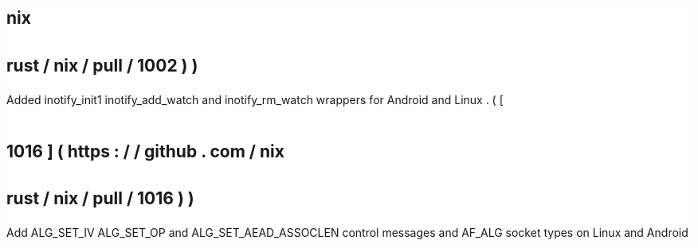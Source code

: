 nix
-
rust
/
nix
/
pull
/
1002
)
)
-
Added
inotify_init1
inotify_add_watch
and
inotify_rm_watch
wrappers
for
Android
and
Linux
.
(
[
#
1016
]
(
https
:
/
/
github
.
com
/
nix
-
rust
/
nix
/
pull
/
1016
)
)
-
Add
ALG_SET_IV
ALG_SET_OP
and
ALG_SET_AEAD_ASSOCLEN
control
messages
and
AF_ALG
socket
types
on
Linux
and
Android